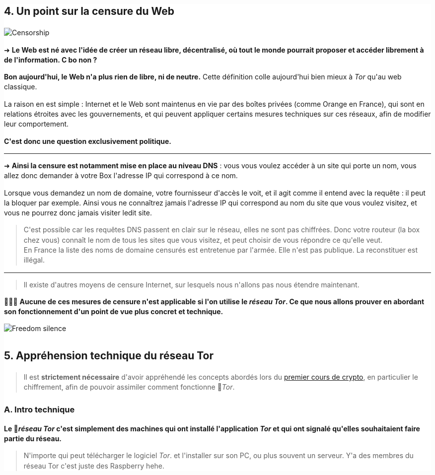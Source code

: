 ## 4. Un point sur la censure du Web

![Censorship](./pics/censorship.jpg)

➜ **Le Web est né avec l'idée de créer un réseau libre, décentralisé, où tout le monde pourrait proposer et accéder librement à de l'information. C bo non ?**

**Bon aujourd'hui, le Web n'a plus rien de libre, ni de neutre.** Cette définition colle aujourd'hui bien mieux à *Tor* qu'au web classique.

La raison en est simple : Internet et le Web sont maintenus en vie par des boîtes privées (comme Orange en France), qui sont en relations étroites avec les gouvernements, et qui peuvent appliquer certains mesures techniques sur ces réseaux, afin de modifier leur comportement.

**C'est donc une question exclusivement politique.**

---

➜ **Ainsi la censure est notamment mise en place au niveau DNS** : vous vous voulez accéder à un site qui porte un nom, vous allez donc demander à votre Box l'adresse IP qui correspond à ce nom.

Lorsque vous demandez un nom de domaine, votre fournisseur d'accès le voit, et il agit comme il entend avec la requête : il peut la bloquer par exemple. Ainsi vous ne connaîtrez jamais l'adresse IP qui correspond au nom du site que vous voulez visitez, et vous ne pourrez donc jamais visiter ledit site.

> C'est possible car les requêtes DNS passent en clair sur le réseau, elles ne sont pas chiffrées. Donc votre routeur (la box chez vous) connaît le nom de tous les sites que vous visitez, et peut choisir de vous répondre ce qu'elle veut.  
En France la liste des noms de domaine censurés est entretenue par l'armée. Elle n'est pas publique. La reconstituer est illégal.  

---

> Il existe d'autres moyens de censure Internet, sur lesquels nous n'allons pas nous étendre maintenant.

🧅🧅🧅 **Aucune de ces mesures de censure n'est applicable si l'on utilise le *réseau Tor*. Ce que nous allons prouver en abordant son fonctionnement d'un point de vue plus concret et technique.**

![Freedom silence](./pics/freedom_silence.jpg)

## 5. Appréhension technique du réseau Tor

> Il est **strictement nécessaire** d'avoir appréhendé les concepts abordés lors du [premier cours de crypto](../intro_crypto/README.md), en particulier le chiffrement, afin de pouvoir assimiler comment fonctionne 🧅*Tor*.

### A. Intro technique

**Le 🧅*réseau Tor* c'est simplement des machines qui ont installé l'application *Tor* et qui ont signalé qu'elles souhaitaient faire partie du réseau.**

> N'importe qui peut télécharger le logiciel *Tor*. et l'installer sur son PC, ou plus souvent un serveur. Y'a des membres du réseau Tor c'est juste des Raspberry hehe.
